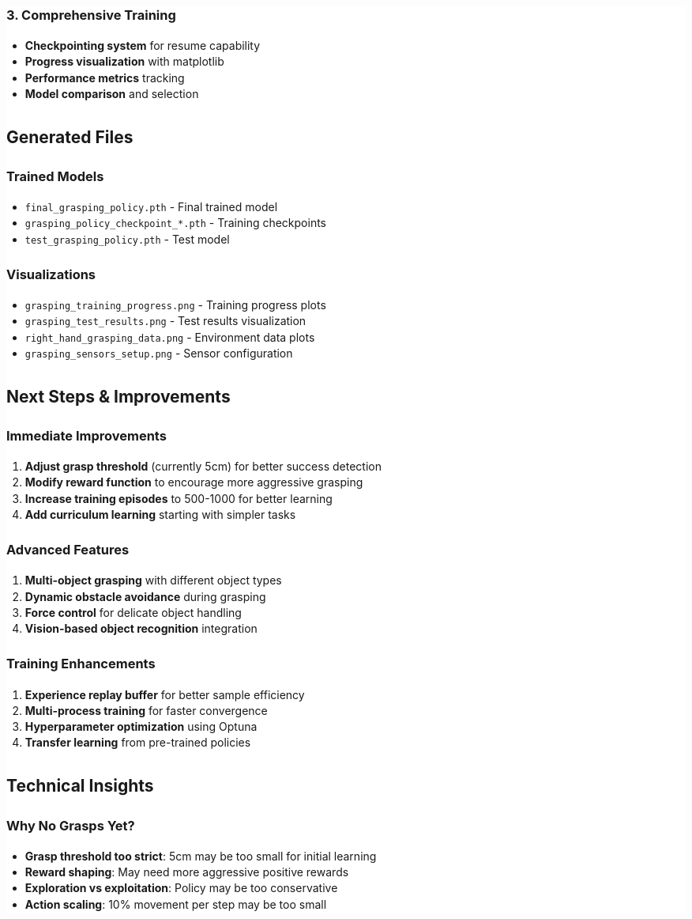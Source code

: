 ### **3. Comprehensive Training**
- **Checkpointing system** for resume capability
- **Progress visualization** with matplotlib
- **Performance metrics** tracking
- **Model comparison** and selection

##  Generated Files

### **Trained Models**
- `final_grasping_policy.pth` - Final trained model
- `grasping_policy_checkpoint_*.pth` - Training checkpoints
- `test_grasping_policy.pth` - Test model

### **Visualizations**
- `grasping_training_progress.png` - Training progress plots
- `grasping_test_results.png` - Test results visualization
- `right_hand_grasping_data.png` - Environment data plots
- `grasping_sensors_setup.png` - Sensor configuration

##  Next Steps & Improvements

### **Immediate Improvements**
1. **Adjust grasp threshold** (currently 5cm) for better success detection
2. **Modify reward function** to encourage more aggressive grasping
3. **Increase training episodes** to 500-1000 for better learning
4. **Add curriculum learning** starting with simpler tasks

### **Advanced Features**
1. **Multi-object grasping** with different object types
2. **Dynamic obstacle avoidance** during grasping
3. **Force control** for delicate object handling
4. **Vision-based object recognition** integration

### **Training Enhancements**
1. **Experience replay buffer** for better sample efficiency
2. **Multi-process training** for faster convergence
3. **Hyperparameter optimization** using Optuna
4. **Transfer learning** from pre-trained policies

##  Technical Insights

### **Why No Grasps Yet?**
- **Grasp threshold too strict**: 5cm may be too small for initial learning
- **Reward shaping**: May need more aggressive positive rewards
- **Exploration vs exploitation**: Policy may be too conservative
- **Action scaling**: 10% movement per step may be too small
